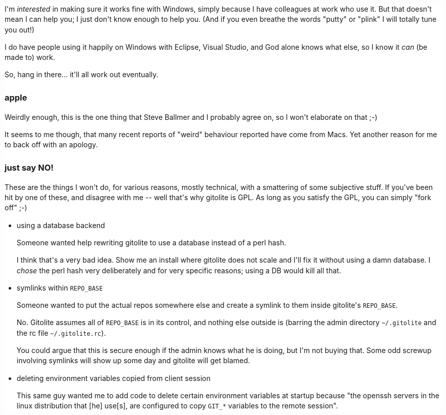 I'm *interested* in making sure it works fine with Windows, simply because I
have colleagues at work who use it.  But that doesn't mean I can help you; I
just don't know enough to help you.  (And if you even breathe the words
"putty" or "plink" I will totally tune you out!)

I do have people using it happily on Windows with Eclipse, Visual Studio, and
God alone knows what else, so I know it *can* (be made to) work.

So, hang in there... it'll all work out eventually.

<a name="_apple"></a>

### apple

Weirdly enough, this is the one thing that Steve Ballmer and I probably agree
on, so I won't elaborate on that ;-)

It seems to me though, that many recent reports of "weird" behaviour reported
have come from Macs.  Yet another reason for me to back off with an apology.

<a name="_just_say_NO_"></a>

### just say NO!

These are the things I won't do, for various reasons, mostly technical, with a
smattering of some subjective stuff.  If you've been hit by one of these, and
disagree with me -- well that's why gitolite is GPL.  As long as you satisfy
the GPL, you can simply "fork off" ;-)

  * using a database backend

    Someone wanted help rewriting gitolite to use a database instead of a perl
    hash.

    I think that's a very bad idea.  Show me an install where gitolite does
    not scale and I'll fix it without using a damn database.  I *chose* the
    perl hash very deliberately and for very specific reasons; using a DB
    would kill all that.

  * symlinks within `REPO_BASE`

    Someone wanted to put the actual repos somewhere else and create a symlink
    to them inside gitolite's `REPO_BASE`.

    No.  Gitolite assumes all of `REPO_BASE` is in its control, and nothing
    else outside is (barring the admin directory `~/.gitolite` and the rc file
    `~/.gitolite.rc`).

    You could argue that this is secure enough if the admin knows what he is
    doing, but I'm not buying that.  Some odd screwup involving symlinks will
    show up some day and gitolite will get blamed.

  * deleting environment variables copied from client session

    This same guy wanted me to add code to delete certain environment
    variables at startup because "the openssh servers in the linux
    distribution that [he] use[s], are configured to copy `GIT_*` variables to
    the remote session".


[bare]: http://sitaramc.github.com/concepts/0-terminology.html#working_tree_repository_bare_repository
[sgs]: http://sitaramc.github.com/1-basic-usage/simple-git-session.html
[aa]: http://sitaramc.github.com/gitolite/doc/authentication-vs-authorisation.html
[sts]: http://sitaramc.github.com/gitolite/doc/ssh-troubleshooting.html
[hc]: http://sitaramc.github.com/gitolite/doc/2-admin.html#_hook_chaining